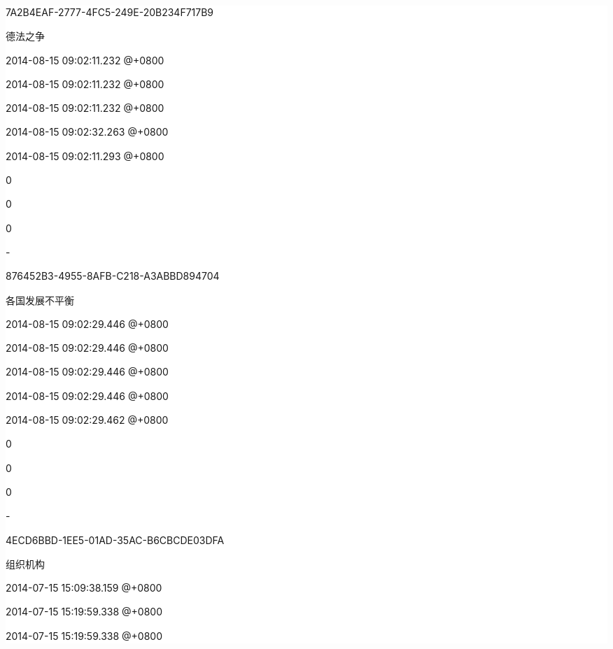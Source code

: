 <guid>7A2B4EAF-2777-4FC5-249E-20B234F717B9</guid>

<name>&#24503;&#27861;&#20043;&#20105;</name>

<label/>

<creationDateTime>2014-08-15 09:02:11.232 @+0800</creationDateTime>

<realModificationDateTime>2014-08-15 09:02:11.232 @+0800</realModificationDateTime>

<displayModificationDateTime>2014-08-15 09:02:11.232 @+0800</displayModificationDateTime>

<activationDateTime>2014-08-15 09:02:32.263 @+0800</activationDateTime>

<linksModificationDateTime>2014-08-15 09:02:11.293 @+0800</linksModificationDateTime>

<isType>0</isType>

<color>0</color>

<accessControlType>0</accessControlType>

</Thought>


-<Thought>

<guid>876452B3-4955-8AFB-C218-A3ABBD894704</guid>

<name>&#21508;&#22269;&#21457;&#23637;&#19981;&#24179;&#34913;</name>

<label/>

<creationDateTime>2014-08-15 09:02:29.446 @+0800</creationDateTime>

<realModificationDateTime>2014-08-15 09:02:29.446 @+0800</realModificationDateTime>

<displayModificationDateTime>2014-08-15 09:02:29.446 @+0800</displayModificationDateTime>

<activationDateTime>2014-08-15 09:02:29.446 @+0800</activationDateTime>

<linksModificationDateTime>2014-08-15 09:02:29.462 @+0800</linksModificationDateTime>

<isType>0</isType>

<color>0</color>

<accessControlType>0</accessControlType>

</Thought>


-<Thought>

<guid>4ECD6BBD-1EE5-01AD-35AC-B6CBCDE03DFA</guid>

<name>&#32452;&#32455;&#26426;&#26500;</name>

<label/>

<creationDateTime>2014-07-15 15:09:38.159 @+0800</creationDateTime>

<realModificationDateTime>2014-07-15 15:19:59.338 @+0800</realModificationDateTime>

<displayModificationDateTime>2014-07-15 15:19:59.338 @+0800</displayModificationDateTime>
